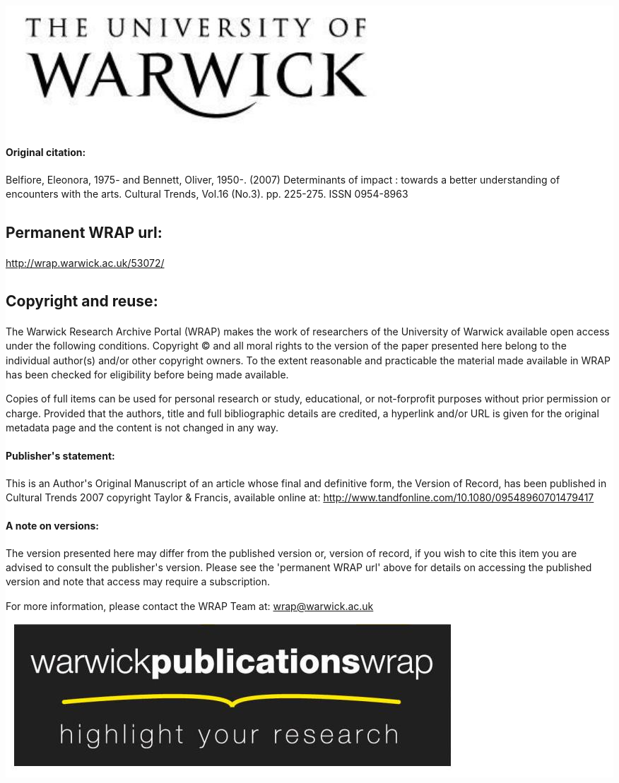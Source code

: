 ![](_page_0_Picture_0.jpeg)

#### **Original citation:**

Belfiore, Eleonora, 1975- and Bennett, Oliver, 1950-. (2007) Determinants of impact : towards a better understanding of encounters with the arts. Cultural Trends, Vol.16 (No.3). pp. 225-275. ISSN 0954-8963

## **Permanent WRAP url:**

<http://wrap.warwick.ac.uk/53072/>

## **Copyright and reuse:**

The Warwick Research Archive Portal (WRAP) makes the work of researchers of the University of Warwick available open access under the following conditions. Copyright © and all moral rights to the version of the paper presented here belong to the individual author(s) and/or other copyright owners. To the extent reasonable and practicable the material made available in WRAP has been checked for eligibility before being made available.

Copies of full items can be used for personal research or study, educational, or not-forprofit purposes without prior permission or charge. Provided that the authors, title and full bibliographic details are credited, a hyperlink and/or URL is given for the original metadata page and the content is not changed in any way.

#### **Publisher's statement:**

This is an Author's Original Manuscript of an article whose final and definitive form, the Version of Record, has been published in Cultural Trends 2007 copyright Taylor & Francis, available online at: http://www.tandfonline.com/10.1080/09548960701479417

#### **A note on versions:**

The version presented here may differ from the published version or, version of record, if you wish to cite this item you are advised to consult the publisher's version. Please see the 'permanent WRAP url' above for details on accessing the published version and note that access may require a subscription.

For more information, please contact the WRAP Team at: [wrap@warwick.ac.uk](mailto:wrap@warwick.ac.uk)

![](_page_0_Picture_13.jpeg)
